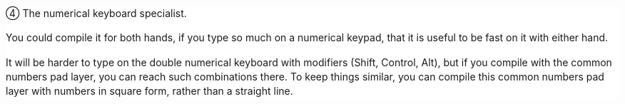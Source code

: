④  The numerical keyboard specialist.

  You could compile it for both hands, if you type so much on a numerical 
  keypad, that it is useful to be fast on it with either hand. 

  It will be harder to type on the double numerical keyboard with modifiers 
  (Shift, Control, Alt), but if you compile with the common numbers pad layer, 
  you can reach such combinations there. To keep things similar, you can compile
  this common numbers pad layer with numbers in square form, rather than a straight
  line.
